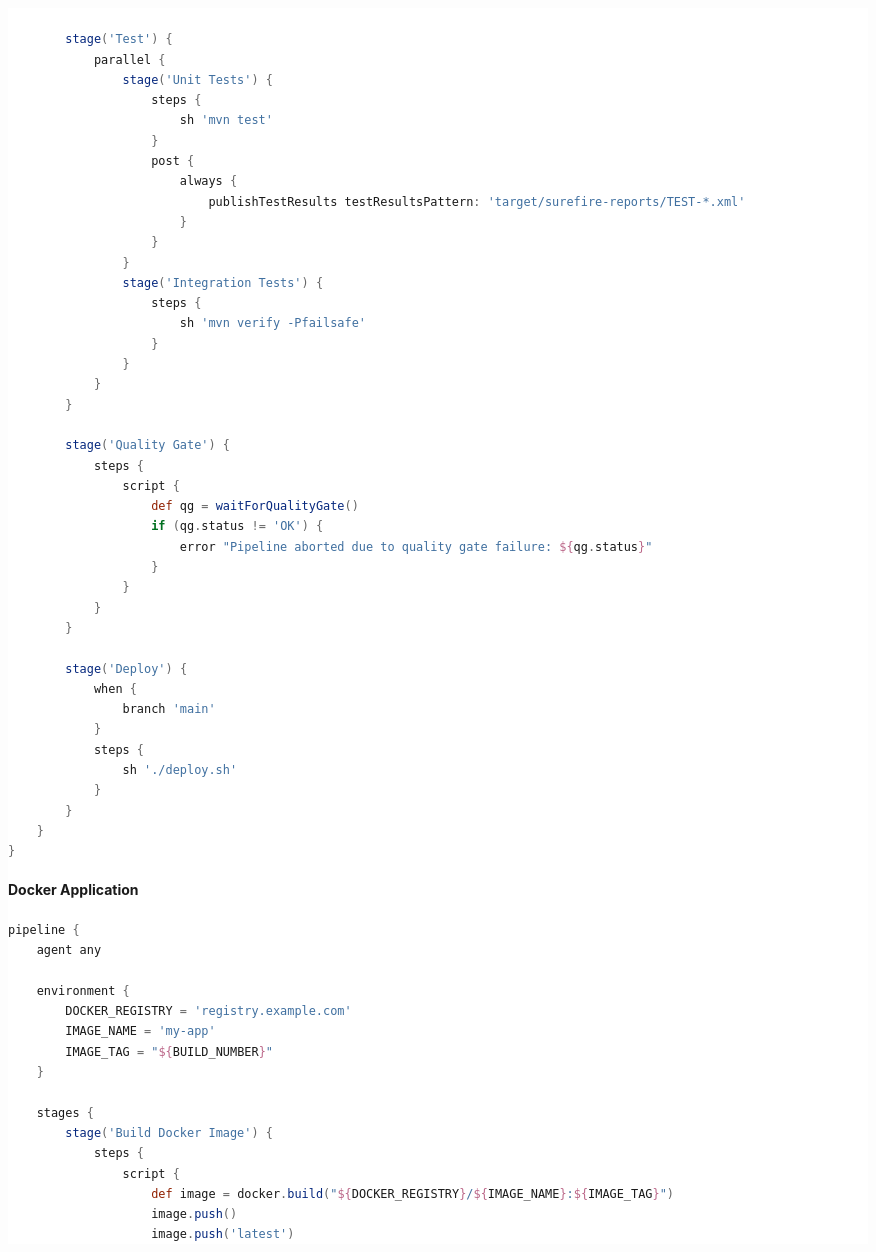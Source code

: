 ```groovy
        
        stage('Test') {
            parallel {
                stage('Unit Tests') {
                    steps {
                        sh 'mvn test'
                    }
                    post {
                        always {
                            publishTestResults testResultsPattern: 'target/surefire-reports/TEST-*.xml'
                        }
                    }
                }
                stage('Integration Tests') {
                    steps {
                        sh 'mvn verify -Pfailsafe'
                    }
                }
            }
        }
        
        stage('Quality Gate') {
            steps {
                script {
                    def qg = waitForQualityGate()
                    if (qg.status != 'OK') {
                        error "Pipeline aborted due to quality gate failure: ${qg.status}"
                    }
                }
            }
        }
        
        stage('Deploy') {
            when {
                branch 'main'
            }
            steps {
                sh './deploy.sh'
            }
        }
    }
}
```

#### Docker Application
```groovy
pipeline {
    agent any
    
    environment {
        DOCKER_REGISTRY = 'registry.example.com'
        IMAGE_NAME = 'my-app'
        IMAGE_TAG = "${BUILD_NUMBER}"
    }
    
    stages {
        stage('Build Docker Image') {
            steps {
                script {
                    def image = docker.build("${DOCKER_REGISTRY}/${IMAGE_NAME}:${IMAGE_TAG}")
                    image.push()
                    image.push('latest')
```